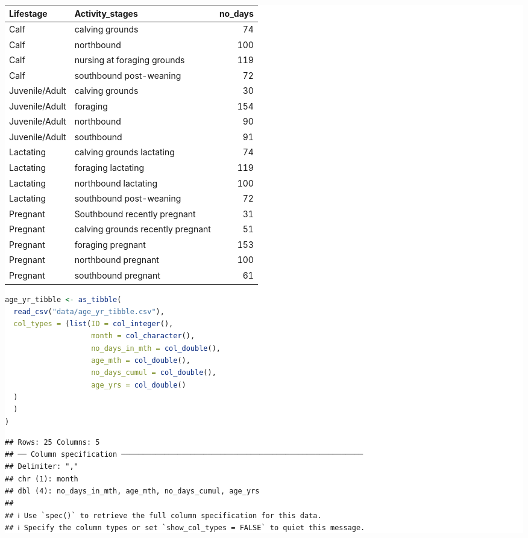 | Lifestage      | Activity_stages                   | no_days |
|:---------------|:----------------------------------|--------:|
| Calf           | calving grounds                   |      74 |
| Calf           | northbound                        |     100 |
| Calf           | nursing at foraging grounds       |     119 |
| Calf           | southbound post-weaning           |      72 |
| Juvenile/Adult | calving grounds                   |      30 |
| Juvenile/Adult | foraging                          |     154 |
| Juvenile/Adult | northbound                        |      90 |
| Juvenile/Adult | southbound                        |      91 |
| Lactating      | calving grounds lactating         |      74 |
| Lactating      | foraging lactating                |     119 |
| Lactating      | northbound lactating              |     100 |
| Lactating      | southbound post-weaning           |      72 |
| Pregnant       | Southbound recently pregnant      |      31 |
| Pregnant       | calving grounds recently pregnant |      51 |
| Pregnant       | foraging pregnant                 |     153 |
| Pregnant       | northbound pregnant               |     100 |
| Pregnant       | southbound pregnant               |      61 |

``` r
age_yr_tibble <- as_tibble(
  read_csv("data/age_yr_tibble.csv"), 
  col_types = (list(ID = col_integer(),
                    month = col_character(),
                    no_days_in_mth = col_double(),
                    age_mth = col_double(),
                    no_days_cumul = col_double(),
                    age_yrs = col_double()
  )
  )
)
```

    ## Rows: 25 Columns: 5
    ## ── Column specification ────────────────────────────────────────────────────────
    ## Delimiter: ","
    ## chr (1): month
    ## dbl (4): no_days_in_mth, age_mth, no_days_cumul, age_yrs
    ## 
    ## ℹ Use `spec()` to retrieve the full column specification for this data.
    ## ℹ Specify the column types or set `show_col_types = FALSE` to quiet this message.
